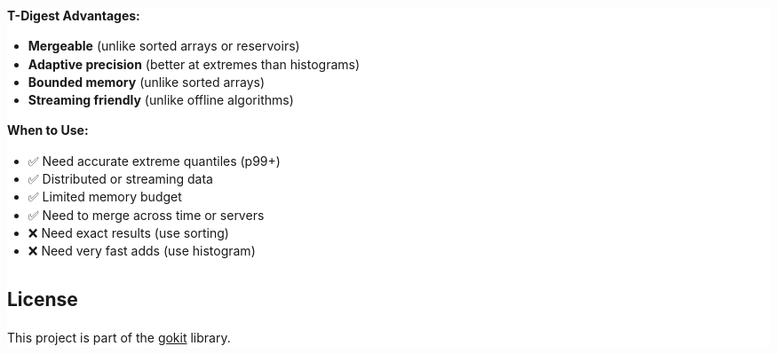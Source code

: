 **T-Digest Advantages:**

- **Mergeable** (unlike sorted arrays or reservoirs)
- **Adaptive precision** (better at extremes than histograms)
- **Bounded memory** (unlike sorted arrays)
- **Streaming friendly** (unlike offline algorithms)

**When to Use:**

- ✅ Need accurate extreme quantiles (p99+)
- ✅ Distributed or streaming data
- ✅ Limited memory budget
- ✅ Need to merge across time or servers
- ❌ Need exact results (use sorting)
- ❌ Need very fast adds (use histogram)

## License

This project is part of the [gokit](https://github.com/vitalvas/gokit) library.
